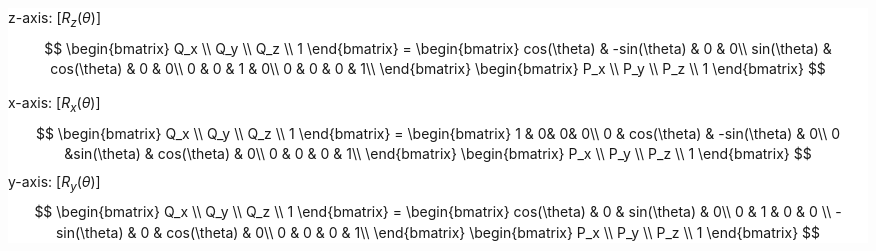 z-axis: $[R_z(\theta)]$
$$
\begin{bmatrix}
Q_x \\
Q_y \\
Q_z \\
1
\end{bmatrix} = 
\begin{bmatrix}
cos(\theta) & -sin(\theta) & 0 & 0\\
sin(\theta) & cos(\theta) & 0 & 0\\
0 & 0 & 1 & 0\\
0 & 0 & 0 & 1\\
\end{bmatrix}
\begin{bmatrix}
P_x \\
P_y \\
P_z \\
1
\end{bmatrix}
$$

x-axis: $[R_x(\theta)]$
$$
\begin{bmatrix}
Q_x \\
Q_y \\
Q_z \\
1
\end{bmatrix} = 
\begin{bmatrix}
1 & 0& 0& 0\\
0 & cos(\theta) & -sin(\theta) & 0\\
0 &sin(\theta) & cos(\theta) & 0\\
0 & 0 & 0 & 1\\
\end{bmatrix}
\begin{bmatrix}
P_x \\
P_y \\
P_z \\
1
\end{bmatrix}
$$
y-axis: $[R_y(\theta)]$
$$
\begin{bmatrix}
Q_x \\
Q_y \\
Q_z \\
1
\end{bmatrix} = 
\begin{bmatrix}
cos(\theta) & 0 & sin(\theta) & 0\\
0 & 1 & 0 & 0 \\
-sin(\theta) & 0 & cos(\theta) & 0\\
0 & 0 & 0 & 1\\
\end{bmatrix}
\begin{bmatrix}
P_x \\
P_y \\
P_z \\
1
\end{bmatrix}
$$